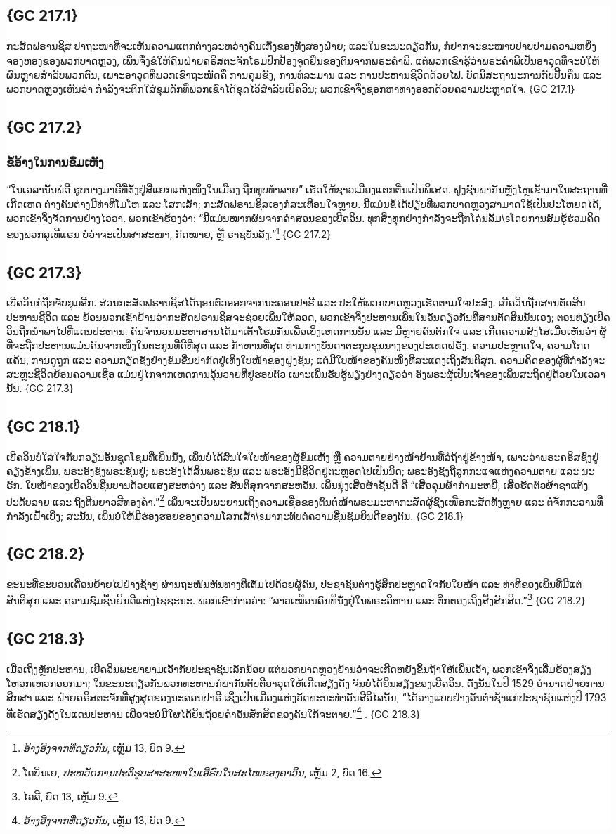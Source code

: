 ## {GC 217.1}

ກະສັດຟຣານຊິສ ປາຖະໜາທີ່ຈະເຫັນຄວາມແຕກຕ່າງລະຫວ່າງຄົນເກັ່ງຂອງທັງສອງຝ່າຍ; ແລະໃນຂະນະດຽວກັນ, ກໍຢາກຈະຂະໜາບປາບປາມຄວາມຫຍິ່ງຈອງຫອງຂອງພວກບາດຫຼວງ, ເພິ່ນຈຶ່ງຂໍໃຫ້ຄົນຝ່າຍຄຣິສຕະຈັກໂຣມປົກປ້ອງຈຸດຢືນຂອງຕົນຈາກພຣະຄຳພີ. ແຕ່ພວກເຂົາຮູ້ວ່າພຣະຄຳພີເປັນອາວຸດທີ່ຈະບໍ່ໃຫ້ຜົນຫຼາຍສຳລັບພວກຕົນ, ເພາະອາວຸດທີ່ພວກເຂົາຖະໜັດຄື ການຄຸມຂັງ, ການທໍລະມານ ແລະ ການປະຫານຊີວິດດ້ວຍໄຟ. ບັດນີ້ສະຖານະການກັບປີ້ນຄືນ ແລະ ພວກບາດຫຼວງເຫັນວ່າ ກຳລັງຈະຕົກໃສ່ຂຸມດັກທີ່ພວກເຂົາໄດ້ຂຸດໄວ້ສຳລັບເບີຄວິນ; ພວກເຂົາຈຶ່ງຊອກຫາທາງອອກດ້ວຍຄວາມປະຫຼາດໃຈ. {GC 217.1}

## {GC 217.2}

### ຂໍ້ອ້າງໃນການຂົ່ມເຫັງ

“ໃນເວລານັ້ນພໍດີ ຮູບນາງມາຣີທີ່ຕັ້ງຢູ່ສີ່ແຍກແຫ່ງໜຶ່ງໃນເມືອງ ຖືກທຸບທຳລາຍ” ເຮັດໃຫ້ຊາວເມືອງແຕກຕື່ນເປັນພິເສດ. ຝູງຊົນພາກັນຫຼັ່ງໄຫຼເຂົ້າມາໃນສະຖານທີ່ເກີດເຫດ ຕ່າງຄົນຕ່າງມີທ່າທີໂມໂຫ ແລະ ໂສກເສົ້າ; ກະສັດຟຣານຊິສເອງກໍສະເທືອນໃຈຫຼາຍ. ນີ້ແມ່ນຂໍ້ໄດ້ປຽບທີ່ພວກບາດຫຼວງສາມາດໃຊ້ເປັນປະໂຫຍດໄດ້, ພວກເຂົາຈຶ່ງຈັດການຢ່າງໄວວາ. ພວກເຂົາຮ້ອງວ່າ: “ນີ້ແມ່ນໝາກຜົນຈາກຄຳສອນຂອງເບີຄວິນ. ທຸກສິ່ງທຸກຢ່າງກຳລັງຈະຖືກໂຄ່ນລົ້ມ\sໂດຍການສົມຮູ້ຮ່ວມຄິດຂອງພວກລູເທີແຣນ ບໍ່ວ່າຈະເປັນສາສະໜາ, ກົດໝາຍ, ຫຼື ຣາຊບັນລັງ.”[^10] {GC 217.2}

[^10]: *ອ້າງອີງຈາກທີ່ດຽວກັນ*, ເຫຼັ້ມ 13, ບົດ 9.

## {GC 217.3}

ເບີຄວິນກໍຖືກຈັບກຸມອີກ. ສ່ວນກະສັດຟຣານຊິສໄດ້ຖອນຕົວອອກຈາກນະຄອນປາຣີ ແລະ ປະໃຫ້ພວກບາດຫຼວງເຮັດຕາມໃຈປະສົງ. ເບີຄວິນຖືກສານຕັດສິນປະຫານຊີວິດ ແລະ ຍ້ອນພວກເຂົາຢ້ານວ່າກະສັດຟຣານຊິສຈະຊ່ວຍເພິ່ນໃຫ້ລອດ, ພວກເຂົາຈຶ່ງປະຫານເພິ່ນໃນວັນດຽວກັນທີ່ສານຕັດສິນນັ້ນເອງ; ຕອນທ່ຽງເບີຄວິນຖືກນຳພາໄປທີ່ແດນປະຫານ. ຄົນຈຳນວນມະຫາສານໄດ້ມາເຕົ້າໂຮມກັນເພື່ອເບິ່ງເຫດການນັ້ນ ແລະ ມີຫຼາຍຄົນຕົກໃຈ ແລະ ເກີດຄວາມສົງໄສເມື່ອເຫັນວ່າ ຜູ້ທີ່ຈະຖືກປະຫານແມ່ນຄົນຈາກໜຶ່ງໃນຕະກູນທີ່ດີທີ່ສຸດ ແລະ ກ້າຫານທີ່ສຸດ ທ່າມກາງບັນດາຕະກູນຂຸນນາງຂອງປະເທດຝຣັ່ງ. ຄວາມປະຫຼາດໃຈ, ຄວາມໂກດແຄ້ນ, ການດູຖູກ ແລະ ຄວາມກຽດຊັງຢ່າງຂົມຂື່ນປາກົດຢູ່ເທິງໃບໜ້າຂອງຝູງຊົນ; ແຕ່ມີໃບໜ້າຂອງຄົນໜຶ່ງທີ່ສະແດງເຖິງສັນຕິສຸກ. ຄວາມຄິດຂອງຜູ້ທີ່ກຳລັງຈະສະຫຼະຊີວິດຍ້ອນຄວາມເຊື່ອ ແມ່ນຢູ່ໄກຈາກເຫດການວຸ້ນວາຍທີ່ຢູ່ຮອບຕົວ ເພາະເພິ່ນຮັບຮູ້ພຽງຢ່າງດຽວວ່າ ອົງພຣະຜູ້ເປັນເຈົ້າຂອງເພິ່ນສະຖິດຢູ່ດ້ວຍໃນເວລານັ້ນ. {GC 217.3}

## {GC 218.1}

ເບີຄວິນບໍ່ໃສ່ໃຈກັບກວຽນອັນຊຸດໂຊມທີ່ເພິ່ນນັ່ງ, ເພິ່ນບໍ່ໄດ້ສົນໃຈໃບໜ້າຂອງຜູ້ຂົ່ມເຫັງ ຫຼື ຄວາມຕາຍຢ່າງໜ້າຢ້ານທີ່ລໍຖ້າຢູ່ຂ້າງໜ້າ, ເພາະວ່າພຣະຄຣິສຊົງຢູ່ຄຽງຂ້າງເພິ່ນ. ພຣະອົງຊົງພຣະຊົນຢູ່; ພຣະອົງໄດ້ສິ້ນພຣະຊົນ ແລະ ພຣະອົງມີຊີວິດຢູ່ຕະຫຼອດໄປເປັນນິດ; ພຣະອົງຊົງຖືລູກກະແຈແຫ່ງຄວາມຕາຍ ແລະ ນະຣົກ. ໃບໜ້າຂອງເບີຄວິນຊື່ນບານດ້ວຍແສງສະຫວ່າງ ແລະ ສັນຕິສຸກຈາກສະຫວັນ. ເພິ່ນນຸ່ງເສື້ອຜ້າຊັ້ນດີ ຄື “ເສື້ອຄຸມຜ້າກຳມະຫຍີ່, ເສື້ອຮັດຕົວຜ້າຊາແຕ້ງປະດັບລາຍ ແລະ ຖົງຕີນຍາວສີທອງຄຳ.”[^11] ເພິ່ນຈະເປັນພະຍານເຖິງຄວາມເຊື່ອຂອງຕົນຕໍ່ໜ້າພຣະມະຫາກະສັດຜູ້ຊົງເໜືອກະສັດທັງຫຼາຍ ແລະ ຕໍ່ຈັກກະວານທີ່ກຳລັງເຝົ້າເບິ່ງ; ສະນັ້ນ, ເພິ່ນບໍ່ໃຫ້ມີຮ່ອງຮອຍຂອງຄວາມໂສກເສົ້າ\sມາກະທົບຕໍ່ຄວາມຊື່ນຊົມຍິນດີຂອງຕົນ. {GC 218.1}

[^11]: ໂດບິນເຍ, *ປະຫວັດການປະຕິຮູບສາສະໜາໃນເອີຣົບໃນສະໄໝຂອງຄາວິນ*, ເຫຼັ້ມ 2, ບົດ 16.

## {GC 218.2}

ຂະນະທີ່ຂະບວນເຄື່ອນຍ້າຍໄປຢ່າງຊ້າໆ ຜ່ານຖະໜົນຫົນທາງທີ່ເຕັມໄປດ້ວຍຜູ້ຄົນ, ປະຊາຊົນຕ່າງຮູ້ສຶກປະຫຼາດໃຈກັບໃບໜ້າ ແລະ ທ່າທີຂອງເພິ່ນທີ່ມີແຕ່ສັນຕິສຸກ ແລະ ຄວາມຊົມຊື່ນຍິນດີແຫ່ງໄຊຊະນະ. ພວກເຂົາກ່າວວ່າ: “ລາວເໝືອນຄົນທີ່ນັ່ງຢູ່ໃນພຣະວິຫານ ແລະ ຕຶກຕອງເຖິງສິ່ງສັກສິດ.”[^12] {GC 218.2}

[^12]: ໄວລີ, ບົດ 13, ເຫຼັ້ມ 9.

## {GC 218.3}

ເມື່ອເຖິງຫຼັກປະຫານ, ເບີຄວິນພະຍາຍາມເວົ້າກັບປະຊາຊົນເລັກນ້ອຍ ແຕ່ພວກບາດຫຼວງຢ້ານວ່າຈະເກີດຫຍັງຂຶ້ນຖ້າໃຫ້ເພິ່ນເວົ້າ, ພວກເຂົາຈຶ່ງເລີ່ມຮ້ອງສຽງໂຫວກເຫວກອອກມາ; ໃນຂະນະດຽວກັນພວກທະຫານກໍພາກັນຕົບຕີອາວຸດໃຫ້ເກີດສຽງດັງ ຈົນບໍ່ໄດ້ຍິນສຽງຂອງເບີຄວິນ. ດັ່ງນັ້ນໃນປີ 1529 ອຳນາດຝ່າຍການສຶກສາ ແລະ ຝ່າຍຄຣິສຕະຈັກທີ່ສູງສຸດຂອງນະຄອນປາຣີ ເຊິ່ງເປັນເມືອງແຫ່ງວັດທະນະທຳອັນສີວິໄລນັ້ນ, “ໄດ້ວາງແບບຢ່າງອັນຕ່ຳຊ້າແກ່ປະຊາຊົນແຫ່ງປີ 1793 ທີ່ເຮັດສຽງດັງໃນແດນປະຫານ ເພື່ອຈະບໍ່ມີໃຜໄດ້ຍິນຖ້ອຍຄຳອັນສັກສິດຂອງຄົນໃກ້ຈະຕາຍ.”[^13] . {GC 218.3}


[^1]: ໄວລີ, ເຫຼັ້ມ 13, ບົດ 1.
[^2]: ໂດບິນເຍ, ສະບັບຕີພິມທີ່ລອນດອນ, ເຫຼັ້ມ 12, ບົດ 2.
[^3]: *ອ້າງອີງຈາກທີ່ດຽວກັນ*, ເຫຼັ້ມ 12, ບົດ 2.
[^4]: ໄວລີ, ເຫຼັ້ມ 13, ບົດ 2.
[^5]: *ອ້າງອີງຈາກທີ່ດຽວກັນ*, ເຫຼັ້ມ 13, ບົດ 2.
[^6]: ໂດບິນເຍ, ເຫຼັ້ມ 12, ບົດ 3.
[^7]: ໄວລີ, ເຫຼັ້ມ 13, ບົດ 9.
[^8]: *ອ້າງອີງຈາກທີ່ດຽວກັນ*, ເຫຼັ້ມ 13, ບົດ 9.
[^9]: *ອ້າງອີງຈາກທີ່ດຽວກັນ*, ເຫຼັ້ມ 13, ບົດ 9.
[^13]: *ອ້າງອີງຈາກທີ່ດຽວກັນ*, ເຫຼັ້ມ 13, ບົດ 9.
[^14]: ໂດບິນເຍ, *ປະຫວັດການປະຕິຮູບສາສະໜາໃນເອີຣົບໃນສະໄໝຂອງຄາວິນ*, ເຫຼັ້ມ 2, ບົດ 16.
[^15]: ໂດບິນເຍ, *ປະຫວັດການປະຕິຮູບສາສະໜາໃນສະຕະວັດທີ 16*, ເຫຼັ້ມ 12, ບົດ 9.
[^16]: ໄວລີ, ເຫຼັ້ມ 13, ບົດ 7.
[^17]: ມາຕິນ, ເຫຼັ້ມ 3, ບົດ 13.
[^18]: ໄວລີ, ເຫຼັ້ມ 13, ບົດ 9.